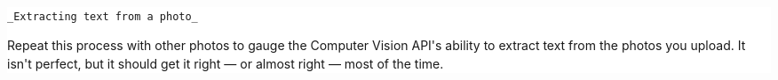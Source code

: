 	_Extracting text from a photo_

Repeat this process with other photos to gauge the Computer Vision API's ability to extract text from the photos you upload. It isn't perfect, but it should get it right — or almost right — most of the time.